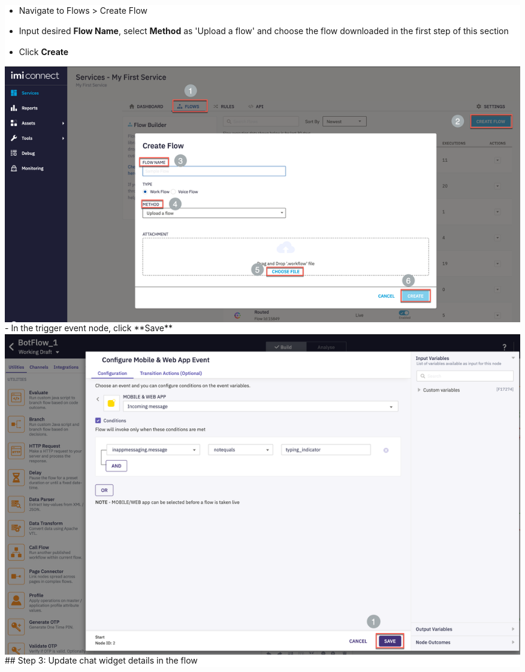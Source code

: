 - Navigate to Flows > Create Flow

- Input desired  **Flow Name**, select **Method** as 'Upload a flow' and choose the flow downloaded in the first step of this section

- Click **Create**
<img align="middle" src="images/Lab3b_2.png" width="1000" />
<br>
- In the trigger event node, click **Save**
<img align="middle" src="images/Lab3b_3.png" width="1000" />
<br>
## Step 3: Update chat widget details in the flow
